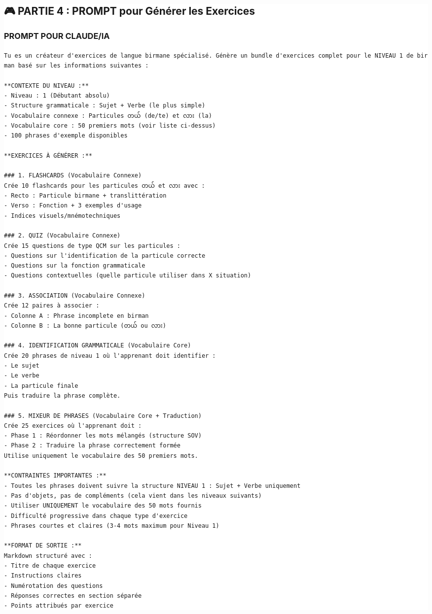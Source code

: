 
## 🎮 PARTIE 4 : PROMPT pour Générer les Exercices

### PROMPT POUR CLAUDE/IA

```
Tu es un créateur d'exercices de langue birmane spécialisé. Génère un bundle d'exercices complet pour le NIVEAU 1 de birman basé sur les informations suivantes :

**CONTEXTE DU NIVEAU :**
- Niveau : 1 (Débutant absolu)
- Structure grammaticale : Sujet + Verbe (le plus simple)
- Vocabulaire connexe : Particules တယ် (de/te) et လား (la)
- Vocabulaire core : 50 premiers mots (voir liste ci-dessus)
- 100 phrases d'exemple disponibles

**EXERCICES À GÉNÉRER :**

### 1. FLASHCARDS (Vocabulaire Connexe)
Crée 10 flashcards pour les particules တယ် et လား avec :
- Recto : Particule birmane + translittération
- Verso : Fonction + 3 exemples d'usage
- Indices visuels/mnémotechniques

### 2. QUIZ (Vocabulaire Connexe)
Crée 15 questions de type QCM sur les particules :
- Questions sur l'identification de la particule correcte
- Questions sur la fonction grammaticale
- Questions contextuelles (quelle particule utiliser dans X situation)

### 3. ASSOCIATION (Vocabulaire Connexe)
Crée 12 paires à associer :
- Colonne A : Phrase incomplete en birman
- Colonne B : La bonne particule (တယ် ou လား)

### 4. IDENTIFICATION GRAMMATICALE (Vocabulaire Core)
Crée 20 phrases de niveau 1 où l'apprenant doit identifier :
- Le sujet
- Le verbe
- La particule finale
Puis traduire la phrase complète.

### 5. MIXEUR DE PHRASES (Vocabulaire Core + Traduction)
Crée 25 exercices où l'apprenant doit :
- Phase 1 : Réordonner les mots mélangés (structure SOV)
- Phase 2 : Traduire la phrase correctement formée
Utilise uniquement le vocabulaire des 50 premiers mots.

**CONTRAINTES IMPORTANTES :**
- Toutes les phrases doivent suivre la structure NIVEAU 1 : Sujet + Verbe uniquement
- Pas d'objets, pas de compléments (cela vient dans les niveaux suivants)
- Utiliser UNIQUEMENT le vocabulaire des 50 mots fournis
- Difficulté progressive dans chaque type d'exercice
- Phrases courtes et claires (3-4 mots maximum pour Niveau 1)

**FORMAT DE SORTIE :**
Markdown structuré avec :
- Titre de chaque exercice
- Instructions claires
- Numérotation des questions
- Réponses correctes en section séparée
- Points attribués par exercice

```